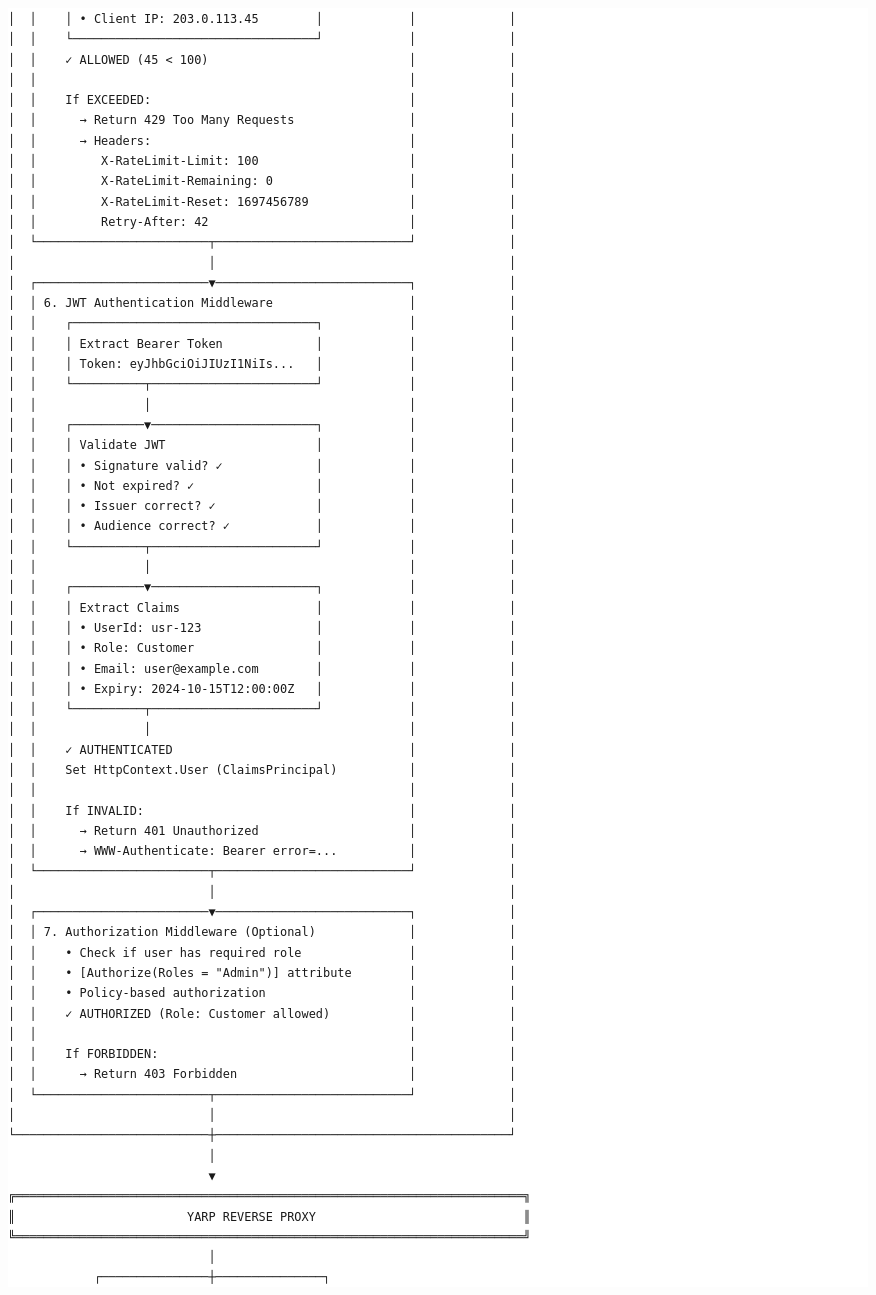 ```
│  │    │ • Client IP: 203.0.113.45        │            │             │
│  │    └──────────────────────────────────┘            │             │
│  │    ✓ ALLOWED (45 < 100)                            │             │
│  │                                                    │             │
│  │    If EXCEEDED:                                    │             │
│  │      → Return 429 Too Many Requests                │             │
│  │      → Headers:                                    │             │
│  │         X-RateLimit-Limit: 100                     │             │
│  │         X-RateLimit-Remaining: 0                   │             │
│  │         X-RateLimit-Reset: 1697456789              │             │
│  │         Retry-After: 42                            │             │
│  └────────────────────────┬───────────────────────────┘             │
│                           │                                         │
│  ┌────────────────────────▼───────────────────────────┐             │
│  │ 6. JWT Authentication Middleware                   │             │
│  │    ┌──────────────────────────────────┐            │             │
│  │    │ Extract Bearer Token             │            │             │
│  │    │ Token: eyJhbGciOiJIUzI1NiIs...   │            │             │
│  │    └──────────┬───────────────────────┘            │             │
│  │               │                                    │             │
│  │    ┌──────────▼───────────────────────┐            │             │
│  │    │ Validate JWT                     │            │             │
│  │    │ • Signature valid? ✓             │            │             │
│  │    │ • Not expired? ✓                 │            │             │
│  │    │ • Issuer correct? ✓              │            │             │
│  │    │ • Audience correct? ✓            │            │             │
│  │    └──────────┬───────────────────────┘            │             │
│  │               │                                    │             │
│  │    ┌──────────▼───────────────────────┐            │             │
│  │    │ Extract Claims                   │            │             │
│  │    │ • UserId: usr-123                │            │             │
│  │    │ • Role: Customer                 │            │             │
│  │    │ • Email: user@example.com        │            │             │
│  │    │ • Expiry: 2024-10-15T12:00:00Z   │            │             │
│  │    └──────────┬───────────────────────┘            │             │
│  │               │                                    │             │
│  │    ✓ AUTHENTICATED                                 │             │
│  │    Set HttpContext.User (ClaimsPrincipal)          │             │
│  │                                                    │             │
│  │    If INVALID:                                     │             │
│  │      → Return 401 Unauthorized                     │             │
│  │      → WWW-Authenticate: Bearer error=...          │             │
│  └────────────────────────┬───────────────────────────┘             │
│                           │                                         │
│  ┌────────────────────────▼───────────────────────────┐             │
│  │ 7. Authorization Middleware (Optional)             │             │
│  │    • Check if user has required role               │             │
│  │    • [Authorize(Roles = "Admin")] attribute        │             │
│  │    • Policy-based authorization                    │             │
│  │    ✓ AUTHORIZED (Role: Customer allowed)           │             │
│  │                                                    │             │
│  │    If FORBIDDEN:                                   │             │
│  │      → Return 403 Forbidden                        │             │
│  └────────────────────────┬───────────────────────────┘             │
│                           │                                         │
└───────────────────────────┼─────────────────────────────────────────┘
                            │
                            ▼
╔═══════════════════════════════════════════════════════════════════════╗
║                        YARP REVERSE PROXY                             ║
╚═══════════════════════════════════════════════════════════════════════╝
                            │
            ┌───────────────┼───────────────┐
```